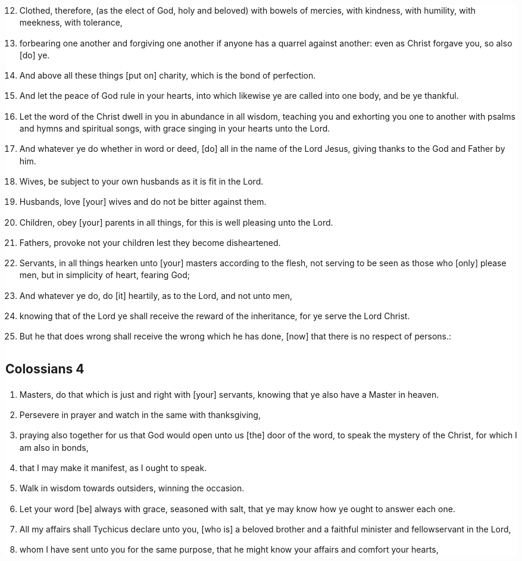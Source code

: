 12. Clothed, therefore, (as the elect of God, holy and beloved) with bowels of mercies, with kindness, with humility, with meekness, with tolerance,

13. forbearing one another and forgiving one another if anyone has a quarrel against another: even as Christ forgave you, so also [do] ye.

14. And above all these things [put on] charity, which is the bond of perfection.

15. And let the peace of God rule in your hearts, into which likewise ye are called into one body, and be ye thankful.

16. Let the word of the Christ dwell in you in abundance in all wisdom, teaching you and exhorting you one to another with psalms and hymns and spiritual songs, with grace singing in your hearts unto the Lord.

17. And whatever ye do whether in word or deed, [do] all in the name of the Lord Jesus, giving thanks to the God and Father by him.

18. Wives, be subject to your own husbands as it is fit in the Lord.

19. Husbands, love [your] wives and do not be bitter against them.

20. Children, obey [your] parents in all things, for this is well pleasing unto the Lord.

21. Fathers, provoke not your children lest they become disheartened.

22. Servants, in all things hearken unto [your] masters according to the flesh, not serving to be seen as those who [only] please men, but in simplicity of heart, fearing God;

23. And whatever ye do, do [it] heartily, as to the Lord, and not unto men,

24. knowing that of the Lord ye shall receive the reward of the inheritance, for ye serve the Lord Christ.

25. But he that does wrong shall receive the wrong which he has done, [now] that there is no respect of persons.:

## Colossians 4

1. Masters, do that which is just and right with [your] servants, knowing that ye also have a Master in heaven.

2. Persevere in prayer and watch in the same with thanksgiving,

3. praying also together for us that God would open unto us [the] door of the word, to speak the mystery of the Christ, for which I am also in bonds,

4. that I may make it manifest, as I ought to speak.

5. Walk in wisdom towards outsiders, winning the occasion.

6. Let your word [be] always with grace, seasoned with salt, that ye may know how ye ought to answer each one.

7. All my affairs shall Tychicus declare unto you, [who is] a beloved brother and a faithful minister and fellowservant in the Lord,

8. whom I have sent unto you for the same purpose, that he might know your affairs and comfort your hearts,
